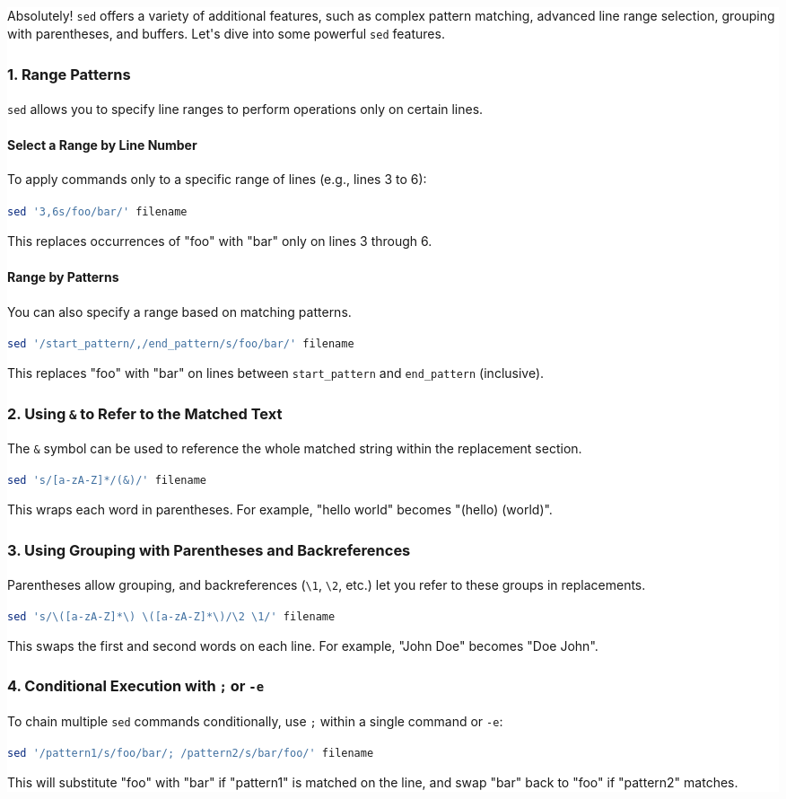 Absolutely! `sed` offers a variety of additional features, such as complex pattern matching, advanced line range selection, grouping with parentheses, and buffers. Let's dive into some powerful `sed` features.

### 1. **Range Patterns**

`sed` allows you to specify line ranges to perform operations only on certain lines.

#### Select a Range by Line Number
To apply commands only to a specific range of lines (e.g., lines 3 to 6):

```bash
sed '3,6s/foo/bar/' filename
```

This replaces occurrences of "foo" with "bar" only on lines 3 through 6.

#### Range by Patterns
You can also specify a range based on matching patterns.

```bash
sed '/start_pattern/,/end_pattern/s/foo/bar/' filename
```

This replaces "foo" with "bar" on lines between `start_pattern` and `end_pattern` (inclusive).

### 2. **Using `&` to Refer to the Matched Text**

The `&` symbol can be used to reference the whole matched string within the replacement section.

```bash
sed 's/[a-zA-Z]*/(&)/' filename
```

This wraps each word in parentheses. For example, "hello world" becomes "(hello) (world)".

### 3. **Using Grouping with Parentheses and Backreferences**

Parentheses allow grouping, and backreferences (`\1`, `\2`, etc.) let you refer to these groups in replacements.

```bash
sed 's/\([a-zA-Z]*\) \([a-zA-Z]*\)/\2 \1/' filename
```

This swaps the first and second words on each line. For example, "John Doe" becomes "Doe John".

### 4. **Conditional Execution with `;` or `-e`**

To chain multiple `sed` commands conditionally, use `;` within a single command or `-e`:

```bash
sed '/pattern1/s/foo/bar/; /pattern2/s/bar/foo/' filename
```

This will substitute "foo" with "bar" if "pattern1" is matched on the line, and swap "bar" back to "foo" if "pattern2" matches.
